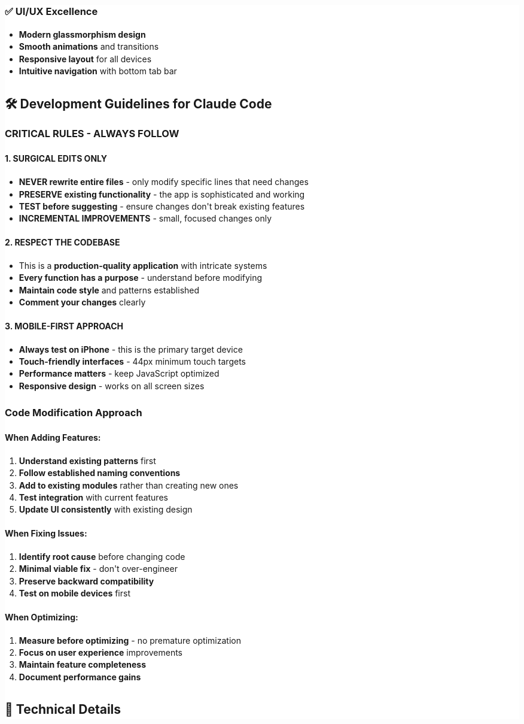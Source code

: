 ### ✅ UI/UX Excellence
- **Modern glassmorphism design**
- **Smooth animations** and transitions
- **Responsive layout** for all devices
- **Intuitive navigation** with bottom tab bar

## 🛠 Development Guidelines for Claude Code

### CRITICAL RULES - ALWAYS FOLLOW

#### 1. **SURGICAL EDITS ONLY**
- **NEVER rewrite entire files** - only modify specific lines that need changes
- **PRESERVE existing functionality** - the app is sophisticated and working
- **TEST before suggesting** - ensure changes don't break existing features
- **INCREMENTAL IMPROVEMENTS** - small, focused changes only

#### 2. **RESPECT THE CODEBASE**
- This is a **production-quality application** with intricate systems
- **Every function has a purpose** - understand before modifying
- **Maintain code style** and patterns established
- **Comment your changes** clearly

#### 3. **MOBILE-FIRST APPROACH**
- **Always test on iPhone** - this is the primary target device
- **Touch-friendly interfaces** - 44px minimum touch targets
- **Performance matters** - keep JavaScript optimized
- **Responsive design** - works on all screen sizes

### Code Modification Approach

#### When Adding Features:
1. **Understand existing patterns** first
2. **Follow established naming conventions**
3. **Add to existing modules** rather than creating new ones
4. **Test integration** with current features
5. **Update UI consistently** with existing design

#### When Fixing Issues:
1. **Identify root cause** before changing code
2. **Minimal viable fix** - don't over-engineer
3. **Preserve backward compatibility**
4. **Test on mobile devices** first

#### When Optimizing:
1. **Measure before optimizing** - no premature optimization
2. **Focus on user experience** improvements
3. **Maintain feature completeness**
4. **Document performance gains**

## 🔧 Technical Details
